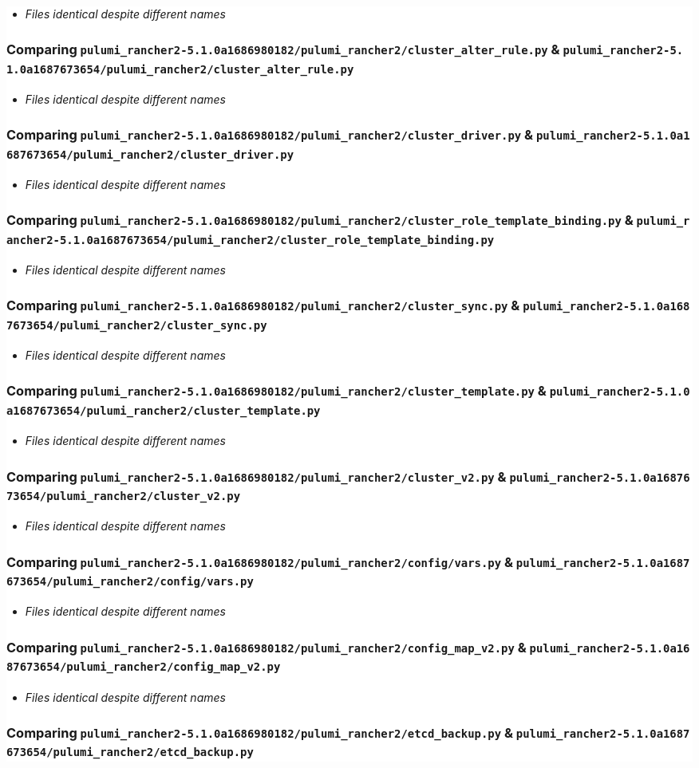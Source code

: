  * *Files identical despite different names*

### Comparing `pulumi_rancher2-5.1.0a1686980182/pulumi_rancher2/cluster_alter_rule.py` & `pulumi_rancher2-5.1.0a1687673654/pulumi_rancher2/cluster_alter_rule.py`

 * *Files identical despite different names*

### Comparing `pulumi_rancher2-5.1.0a1686980182/pulumi_rancher2/cluster_driver.py` & `pulumi_rancher2-5.1.0a1687673654/pulumi_rancher2/cluster_driver.py`

 * *Files identical despite different names*

### Comparing `pulumi_rancher2-5.1.0a1686980182/pulumi_rancher2/cluster_role_template_binding.py` & `pulumi_rancher2-5.1.0a1687673654/pulumi_rancher2/cluster_role_template_binding.py`

 * *Files identical despite different names*

### Comparing `pulumi_rancher2-5.1.0a1686980182/pulumi_rancher2/cluster_sync.py` & `pulumi_rancher2-5.1.0a1687673654/pulumi_rancher2/cluster_sync.py`

 * *Files identical despite different names*

### Comparing `pulumi_rancher2-5.1.0a1686980182/pulumi_rancher2/cluster_template.py` & `pulumi_rancher2-5.1.0a1687673654/pulumi_rancher2/cluster_template.py`

 * *Files identical despite different names*

### Comparing `pulumi_rancher2-5.1.0a1686980182/pulumi_rancher2/cluster_v2.py` & `pulumi_rancher2-5.1.0a1687673654/pulumi_rancher2/cluster_v2.py`

 * *Files identical despite different names*

### Comparing `pulumi_rancher2-5.1.0a1686980182/pulumi_rancher2/config/vars.py` & `pulumi_rancher2-5.1.0a1687673654/pulumi_rancher2/config/vars.py`

 * *Files identical despite different names*

### Comparing `pulumi_rancher2-5.1.0a1686980182/pulumi_rancher2/config_map_v2.py` & `pulumi_rancher2-5.1.0a1687673654/pulumi_rancher2/config_map_v2.py`

 * *Files identical despite different names*

### Comparing `pulumi_rancher2-5.1.0a1686980182/pulumi_rancher2/etcd_backup.py` & `pulumi_rancher2-5.1.0a1687673654/pulumi_rancher2/etcd_backup.py`
